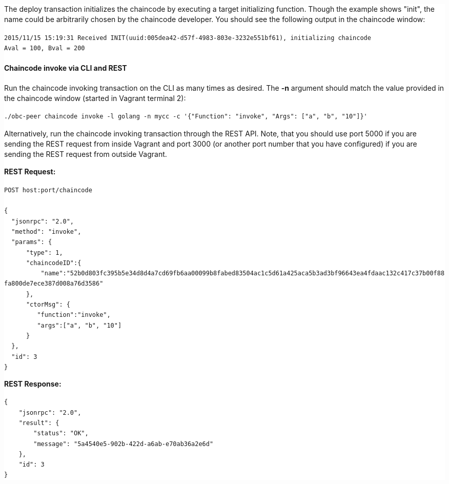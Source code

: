 ```
```

The deploy transaction initializes the chaincode by executing a target initializing function. Though the example shows "init", the name could be arbitrarily chosen by the chaincode developer. You should see the following output in the chaincode window:

	2015/11/15 15:19:31 Received INIT(uuid:005dea42-d57f-4983-803e-3232e551bf61), initializing chaincode
	Aval = 100, Bval = 200

#### Chaincode invoke via CLI and REST

Run the chaincode invoking transaction on the CLI as many times as desired. The <b>-n</b> argument should match the value provided in the chaincode window (started in Vagrant terminal 2):

	./obc-peer chaincode invoke -l golang -n mycc -c '{"Function": "invoke", "Args": ["a", "b", "10"]}'

Alternatively, run the chaincode invoking transaction through the REST API. Note, that you should use port 5000 if you are sending the REST request from inside Vagrant and port 3000 (or another port number that you have configured) if you are sending the REST request from outside Vagrant.

<b>REST Request:</b>
```
POST host:port/chaincode

{
  "jsonrpc": "2.0",
  "method": "invoke",
  "params": {
      "type": 1,
      "chaincodeID":{
          "name":"52b0d803fc395b5e34d8d4a7cd69fb6aa00099b8fabed83504ac1c5d61a425aca5b3ad3bf96643ea4fdaac132c417c37b00f88fa800de7ece387d008a76d3586"
      },
      "ctorMsg": {
         "function":"invoke",
         "args":["a", "b", "10"]
      }
  },
  "id": 3
}
```

<b>REST Response:</b>
```
{
    "jsonrpc": "2.0",
    "result": {
        "status": "OK",
        "message": "5a4540e5-902b-422d-a6ab-e70ab36a2e6d"
    },
    "id": 3
}
```

